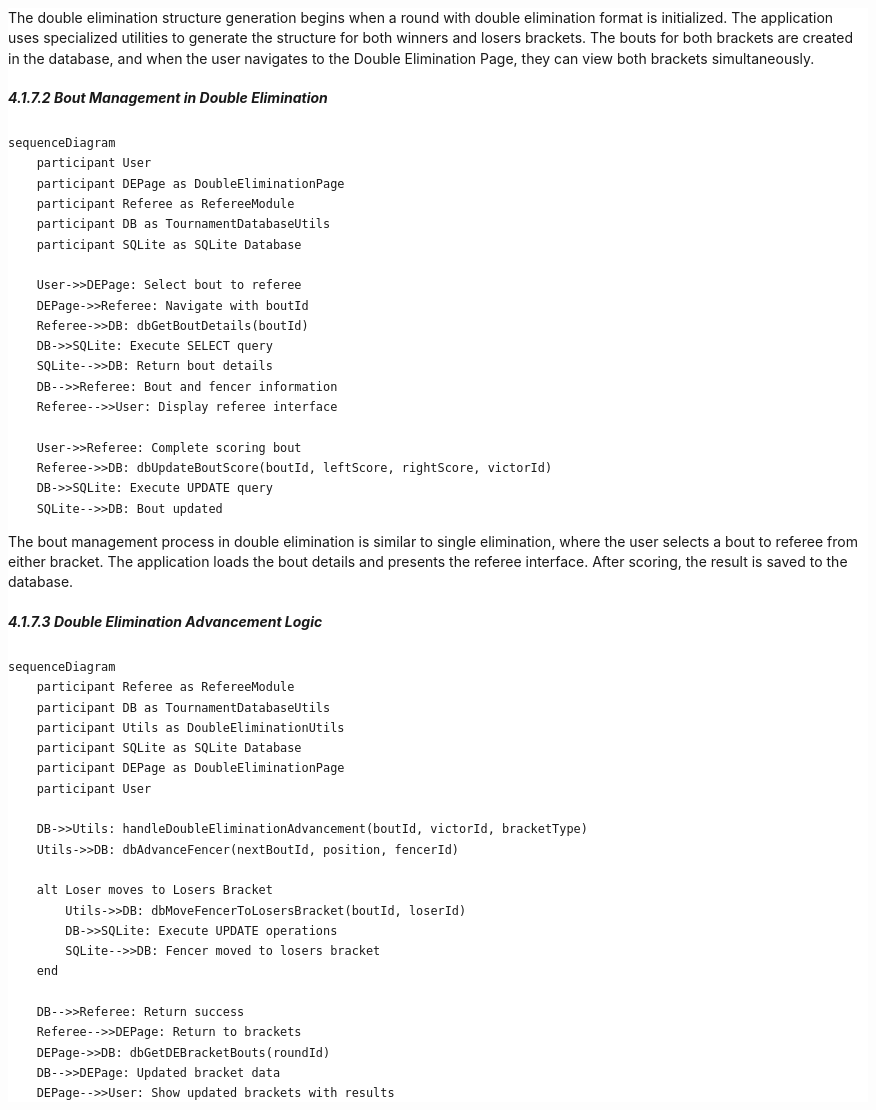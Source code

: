 The double elimination structure generation begins when a round with double elimination format is initialized. The application uses specialized utilities to generate the structure for both winners and losers brackets. The bouts for both brackets are created in the database, and when the user navigates to the Double Elimination Page, they can view both brackets simultaneously.

##### 4.1.7.2 Bout Management in Double Elimination

```mermaid
sequenceDiagram
    participant User
    participant DEPage as DoubleEliminationPage
    participant Referee as RefereeModule
    participant DB as TournamentDatabaseUtils
    participant SQLite as SQLite Database

    User->>DEPage: Select bout to referee
    DEPage->>Referee: Navigate with boutId
    Referee->>DB: dbGetBoutDetails(boutId)
    DB->>SQLite: Execute SELECT query
    SQLite-->>DB: Return bout details
    DB-->>Referee: Bout and fencer information
    Referee-->>User: Display referee interface

    User->>Referee: Complete scoring bout
    Referee->>DB: dbUpdateBoutScore(boutId, leftScore, rightScore, victorId)
    DB->>SQLite: Execute UPDATE query
    SQLite-->>DB: Bout updated
```

The bout management process in double elimination is similar to single elimination, where the user selects a bout to referee from either bracket. The application loads the bout details and presents the referee interface. After scoring, the result is saved to the database.

##### 4.1.7.3 Double Elimination Advancement Logic

```mermaid
sequenceDiagram
    participant Referee as RefereeModule
    participant DB as TournamentDatabaseUtils
    participant Utils as DoubleEliminationUtils
    participant SQLite as SQLite Database
    participant DEPage as DoubleEliminationPage
    participant User

    DB->>Utils: handleDoubleEliminationAdvancement(boutId, victorId, bracketType)
    Utils->>DB: dbAdvanceFencer(nextBoutId, position, fencerId)

    alt Loser moves to Losers Bracket
        Utils->>DB: dbMoveFencerToLosersBracket(boutId, loserId)
        DB->>SQLite: Execute UPDATE operations
        SQLite-->>DB: Fencer moved to losers bracket
    end

    DB-->>Referee: Return success
    Referee-->>DEPage: Return to brackets
    DEPage->>DB: dbGetDEBracketBouts(roundId)
    DB-->>DEPage: Updated bracket data
    DEPage-->>User: Show updated brackets with results
```
